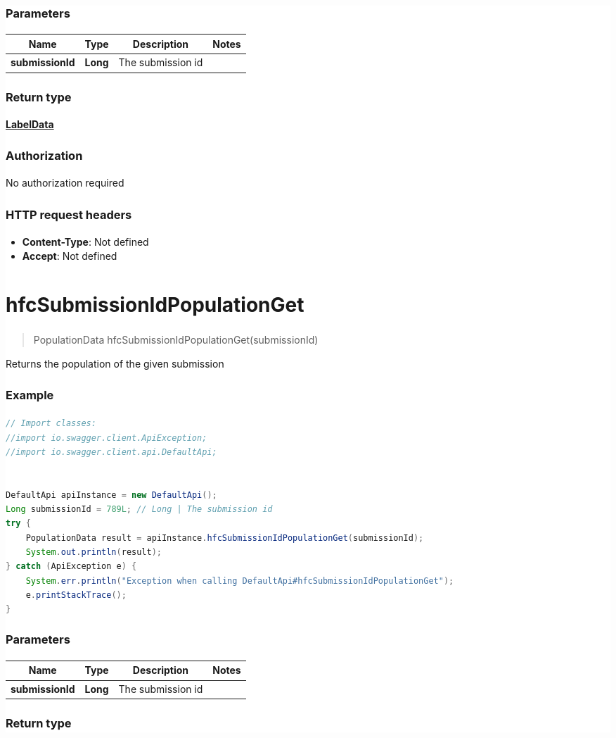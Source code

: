 
### Parameters

Name | Type | Description  | Notes
------------- | ------------- | ------------- | -------------
 **submissionId** | **Long**| The submission id |

### Return type

[**LabelData**](LabelData.md)

### Authorization

No authorization required

### HTTP request headers

 - **Content-Type**: Not defined
 - **Accept**: Not defined

<a name="hfcSubmissionIdPopulationGet"></a>
# **hfcSubmissionIdPopulationGet**
> PopulationData hfcSubmissionIdPopulationGet(submissionId)



Returns the population of the given submission

### Example
```java
// Import classes:
//import io.swagger.client.ApiException;
//import io.swagger.client.api.DefaultApi;


DefaultApi apiInstance = new DefaultApi();
Long submissionId = 789L; // Long | The submission id
try {
    PopulationData result = apiInstance.hfcSubmissionIdPopulationGet(submissionId);
    System.out.println(result);
} catch (ApiException e) {
    System.err.println("Exception when calling DefaultApi#hfcSubmissionIdPopulationGet");
    e.printStackTrace();
}
```

### Parameters

Name | Type | Description  | Notes
------------- | ------------- | ------------- | -------------
 **submissionId** | **Long**| The submission id |

### Return type
